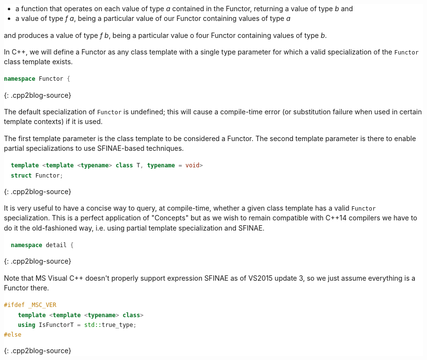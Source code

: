 - a function that operates on each value of type _a_ contained in the Functor,
  returning a value of type _b_ and
- a value of type _f a_, being a particular value of our Functor containing
  values of type _a_

and produces a value of type _f b_, being a particular value o four Functor
containing values of type _b_.

In C++, we will define a Functor as any class template with a single type
parameter for which a valid specialization of the `Functor` class template
exists.



~~~c++
namespace Functor {
~~~
{: .cpp2blog-source}


The default specialization of `Functor` is undefined; this will cause a
compile-time error (or substitution failure when used in certain template
contexts) if it is used.

The first template parameter is the class template to be considered a
Functor. The second template parameter is there to enable partial
specializations to use SFINAE-based techniques.


~~~c++
  template <template <typename> class T, typename = void>
  struct Functor;
~~~
{: .cpp2blog-source}


It is very useful to have a concise way to query, at compile-time, whether a
given class template has a valid `Functor` specialization. This is a perfect
application of "Concepts" but as we wish to remain compatible with C++14
compilers we have to do it the old-fashioned way, i.e. using partial
template specialization and SFINAE.


~~~c++
  namespace detail {
~~~
{: .cpp2blog-source}


Note that MS Visual C++ doesn't properly support expression SFINAE as of
VS2015 update 3, so we just assume everything is a Functor there.


~~~c++
#ifdef _MSC_VER
    template <template <typename> class>
    using IsFunctorT = std::true_type;
#else
~~~
{: .cpp2blog-source}
